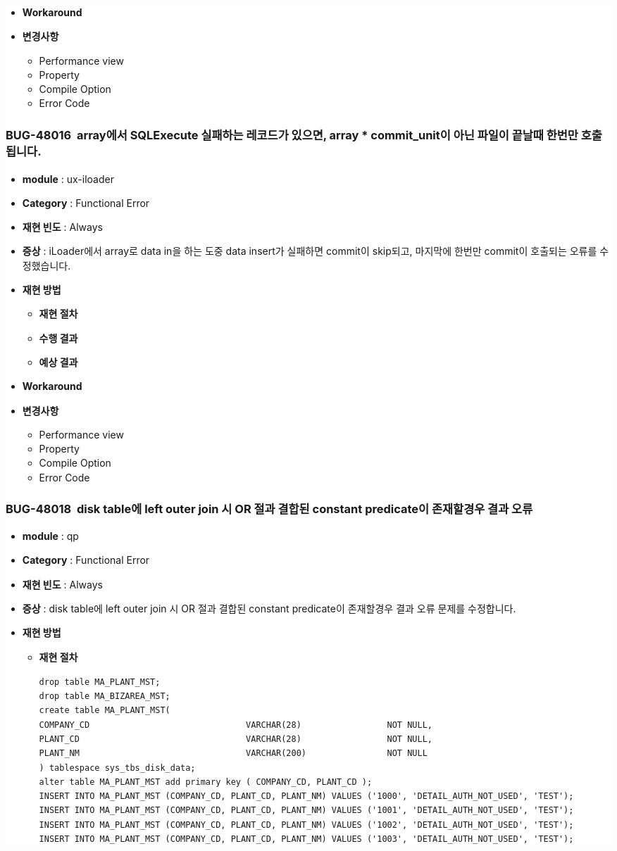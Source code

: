 -   **Workaround**

-   **변경사항**

    -   Performance view
    -   Property
    -   Compile Option
    -   Error Code

### BUG-48016  array에서 SQLExecute 실패하는 레코드가 있으면, array \* commit\_unit이 아닌 파일이 끝날때 한번만 호출됩니다.

-   **module** : ux-iloader

-   **Category** : Functional Error

-   **재현 빈도** : Always

-   **증상** : iLoader에서 array로 data in을 하는 도중 data insert가
    실패하면 commit이 skip되고, 마지막에 한번만 commit이 호출되는 오류를
    수정했습니다.

-   **재현 방법**

    -   **재현 절차**

    -   **수행 결과**

    -   **예상 결과**

-   **Workaround**

-   **변경사항**

    -   Performance view
    -   Property
    -   Compile Option
    -   Error Code

### BUG-48018  disk table에 left outer join 시 OR 절과 결합된 constant predicate이 존재할경우 결과 오류

-   **module** : qp

-   **Category** : Functional Error

-   **재현 빈도** : Always

-   **증상** : disk table에 left outer join 시 OR 절과 결합된 constant
    predicate이 존재할경우 결과 오류 문제를 수정합니다.

- **재현 방법**

  - **재현 절차**

        drop table MA_PLANT_MST;
        drop table MA_BIZAREA_MST;
        create table MA_PLANT_MST( 
        COMPANY_CD                               VARCHAR(28)                 NOT NULL,
        PLANT_CD                                 VARCHAR(28)                 NOT NULL,
        PLANT_NM                                 VARCHAR(200)                NOT NULL
        ) tablespace sys_tbs_disk_data;
        alter table MA_PLANT_MST add primary key ( COMPANY_CD, PLANT_CD );
        INSERT INTO MA_PLANT_MST (COMPANY_CD, PLANT_CD, PLANT_NM) VALUES ('1000', 'DETAIL_AUTH_NOT_USED', 'TEST');
        INSERT INTO MA_PLANT_MST (COMPANY_CD, PLANT_CD, PLANT_NM) VALUES ('1001', 'DETAIL_AUTH_NOT_USED', 'TEST');
        INSERT INTO MA_PLANT_MST (COMPANY_CD, PLANT_CD, PLANT_NM) VALUES ('1002', 'DETAIL_AUTH_NOT_USED', 'TEST');
        INSERT INTO MA_PLANT_MST (COMPANY_CD, PLANT_CD, PLANT_NM) VALUES ('1003', 'DETAIL_AUTH_NOT_USED', 'TEST');